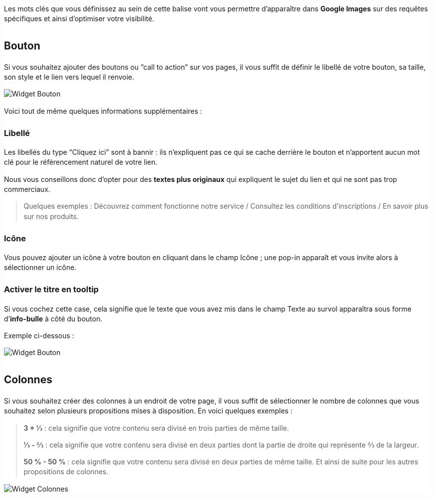 Les mots clés que vous définissez au sein de cette balise vont vous permettre d’apparaître dans **Google Images** sur des requêtes spécifiques et ainsi d’optimiser votre visibilité.

## Bouton


Si vous souhaitez ajouter des boutons ou “call to action” sur vos pages, il vous suffit de définir le libellé de votre bouton, sa taille, son style et le lien vers lequel il renvoie.

![Widget Bouton](http://i.imgur.com/qZNx9iA.png)

Voici tout de même quelques informations supplémentaires :

### Libellé

Les libellés du type “Cliquez ici” sont à bannir : ils n’expliquent pas ce qui se cache derrière le bouton et n’apportent aucun mot clé pour le référencement naturel de votre lien.

Nous vous conseillons donc d’opter pour des **textes plus originaux** qui expliquent le sujet du lien et qui ne sont pas trop commerciaux.

> Quelques exemples : Découvrez comment fonctionne notre service / Consultez les conditions d’inscriptions / En savoir plus sur nos produits.

### Icône

Vous pouvez ajouter un icône à votre bouton en cliquant dans le champ Icône ; une pop-in apparaît et vous invite alors à sélectionner un icône.

### Activer le titre en tooltip


Si vous cochez cette case, cela signifie que le texte que vous avez mis dans le champ Texte au survol apparaîtra sous forme d’**info-bulle** à côté du bouton.

Exemple ci-dessous :

![Widget Bouton](http://i.imgur.com/d27qztC.png) 

## Colonnes

Si vous souhaitez créer des colonnes à un endroit de votre page, il vous suffit de sélectionner le nombre de colonnes que vous souhaitez selon plusieurs propositions mises à disposition. En voici quelques exemples :

> **3 * ⅓** : cela signifie que votre contenu sera divisé en trois parties de même taille.
> 
> **⅓ - ⅔** : cela signifie que votre contenu sera divisé en deux parties dont la partie de droite qui représente ⅔ de la largeur.
> 
> **50 % - 50 %** : cela signifie que votre contenu sera divisé en deux parties de même taille. Et ainsi de suite pour les autres propositions de colonnes.

![Widget Colonnes](http://i.imgur.com/1G34ZJw.png)
